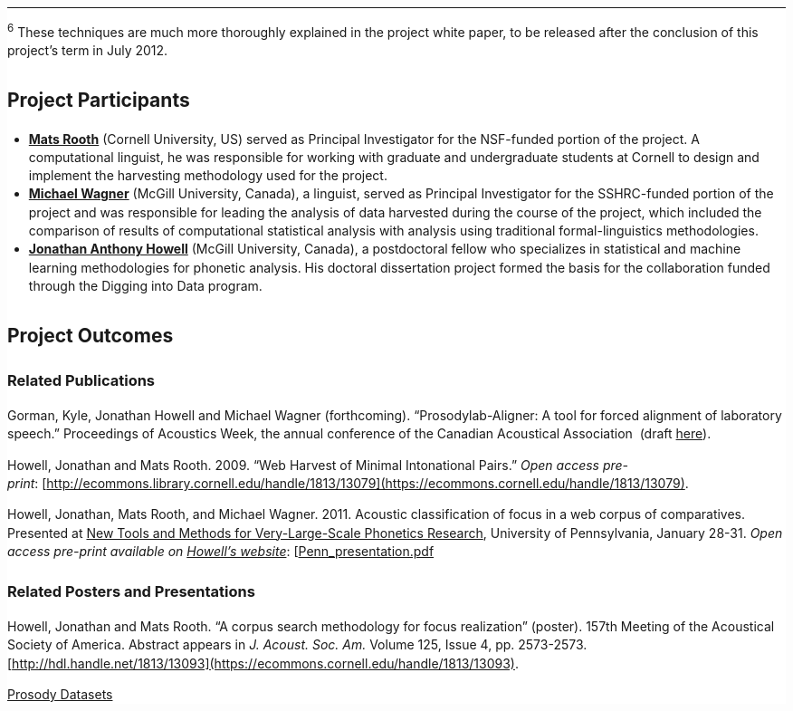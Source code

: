 * * *

<sup>6</sup> These techniques are much more thoroughly explained in the project white paper, to be released after the conclusion of this project’s term in July 2012.

## Project Participants

*   **[Mats Rooth](https://compling.cis.cornell.edu/mr249/index.html)** (Cornell University, US) served as Principal Investigator for the NSF-funded portion of the project. A computational linguist, he was responsible for working with graduate and undergraduate students at Cornell to design and implement the harvesting methodology used for the project.
*   **[Michael Wagner](http://web.archive.org/web/20120511222110/http://prosodylab.org:80/people/michael-wagner/)** (McGill University, Canada), a linguist, served as Principal Investigator for the SSHRC-funded portion of the project and was responsible for leading the analysis of data harvested during the course of the project, which included the comparison of results of computational statistical analysis with analysis using traditional formal-linguistics methodologies.
*   **[Jonathan Anthony Howell](http://web.archive.org/web/20130911093104/http://conf.ling.cornell.edu:80/jah238/Jonathan_Howell/Home.html)** (McGill University, Canada), a postdoctoral fellow who specializes in statistical and machine learning methodologies for phonetic analysis. His doctoral dissertation project formed the basis for the collaboration funded through the Digging into Data program.

## Project Outcomes

### Related Publications

Gorman, Kyle, Jonathan Howell and Michael Wagner (forthcoming). “Prosodylab-Aligner: A tool for forced alignment of laboratory speech.” Proceedings of Acoustics Week, the annual conference of the Canadian Acoustical Association  (draft [here](http://web.archive.org/web/20130107085753/http://ling.upenn.edu:80/~kgorman/papers/gormanetal2011.pdf "http://ling.upenn.edu/~kgorman/papers/gormanetal2011.pdf")).

Howell, Jonathan and Mats Rooth. 2009. “Web Harvest of Minimal Intonational Pairs.” _Open access pre-print_: [http://ecommons.library.cornell.edu/handle/1813/13079](https://ecommons.cornell.edu/handle/1813/13079).

Howell, Jonathan, Mats Rooth, and Michael Wagner. 2011. Acoustic classification of focus in a web corpus of comparatives. Presented at [New Tools and Methods for Very-Large-Scale Phonetics Research](https://web.sas.upenn.edu/phonetics-lab/), University of Pennsylvania, January 28-31. _Open access pre-print available on [Howell’s website](http://web.archive.org/web/20130606175229/http://conf.ling.cornell.edu/jah238/Jonathan_Howell/Papers_Presentations.html)_: \[[Penn\_presentation.pdf](http://web.archive.org/web/20130606182541/http://conf.ling.cornell.edu/jah238/Jonathan_Howell/Papers_Presentations_files/Penn_presentation.pdf "Papers_Presentations_files/Penn_presentation.pdf")

### Related Posters and Presentations

Howell, Jonathan and Mats Rooth. “A corpus search methodology for focus realization” (poster). 157th Meeting of the Acoustical Society of America. Abstract appears in _J. Acoust. Soc. Am._ Volume 125, Issue 4, pp. 2573-2573. [http://hdl.handle.net/1813/13093](https://ecommons.cornell.edu/handle/1813/13093).

[Prosody Datasets](https://confluence.cornell.edu/plugins/servlet/samlsso?redirectTo=%2Fpages%2Fviewpage.action%3FspaceKey%3Dprosody%26title%3DProsody%2BDatasets)
